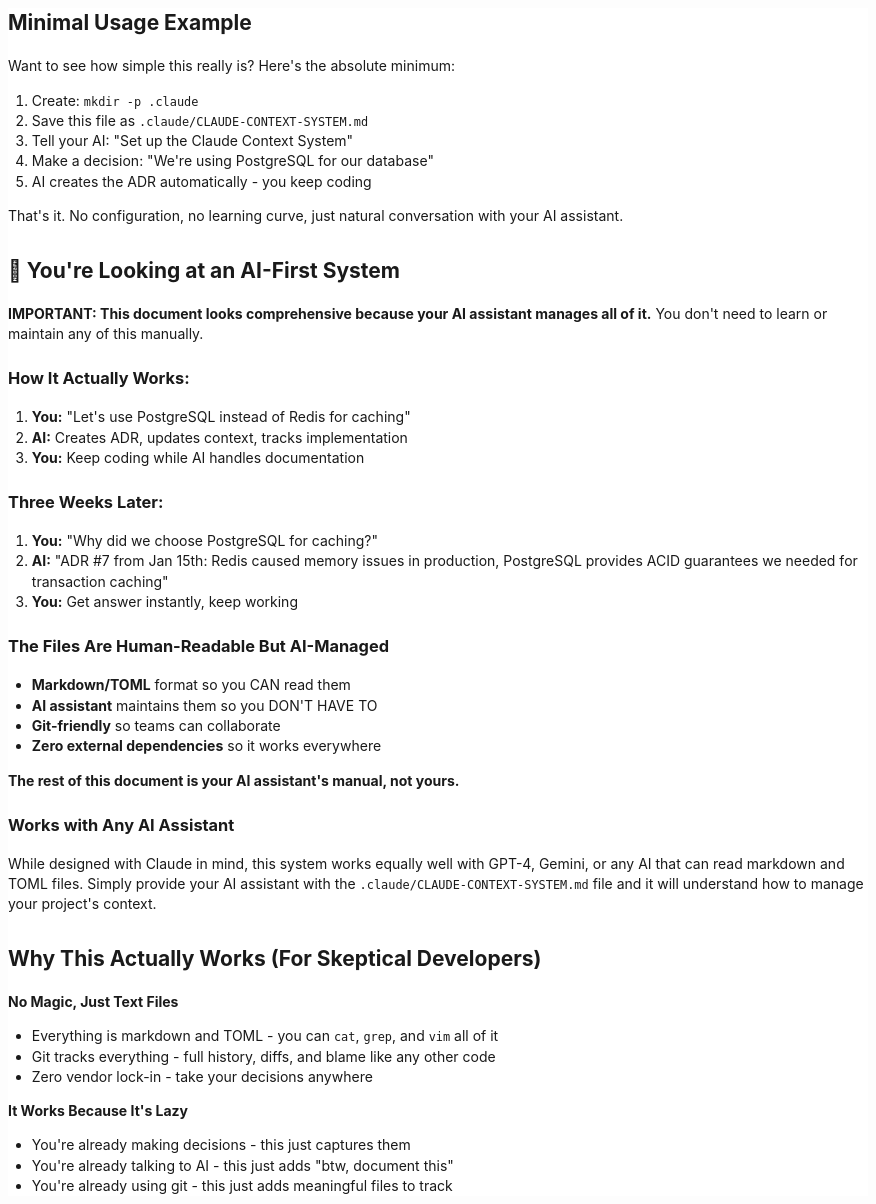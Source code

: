 ## Minimal Usage Example

Want to see how simple this really is? Here's the absolute minimum:

1. Create: `mkdir -p .claude`
2. Save this file as `.claude/CLAUDE-CONTEXT-SYSTEM.md`
3. Tell your AI: "Set up the Claude Context System"
4. Make a decision: "We're using PostgreSQL for our database"
5. AI creates the ADR automatically - you keep coding

That's it. No configuration, no learning curve, just natural conversation with your AI assistant.

## 🚀 You're Looking at an AI-First System

**IMPORTANT: This document looks comprehensive because your AI assistant manages all of it.** You don't need to learn or maintain any of this manually.

### How It Actually Works:
1. **You:** "Let's use PostgreSQL instead of Redis for caching"
2. **AI:** Creates ADR, updates context, tracks implementation  
3. **You:** Keep coding while AI handles documentation

### Three Weeks Later:
1. **You:** "Why did we choose PostgreSQL for caching?"
2. **AI:** "ADR #7 from Jan 15th: Redis caused memory issues in production, PostgreSQL provides ACID guarantees we needed for transaction caching"
3. **You:** Get answer instantly, keep working

### The Files Are Human-Readable But AI-Managed
- **Markdown/TOML** format so you CAN read them
- **AI assistant** maintains them so you DON'T HAVE TO
- **Git-friendly** so teams can collaborate
- **Zero external dependencies** so it works everywhere

**The rest of this document is your AI assistant's manual, not yours.**

### Works with Any AI Assistant
While designed with Claude in mind, this system works equally well with GPT-4, Gemini, or any AI that can read markdown and TOML files. Simply provide your AI assistant with the `.claude/CLAUDE-CONTEXT-SYSTEM.md` file and it will understand how to manage your project's context.

## Why This Actually Works (For Skeptical Developers)

**No Magic, Just Text Files**
- Everything is markdown and TOML - you can `cat`, `grep`, and `vim` all of it
- Git tracks everything - full history, diffs, and blame like any other code
- Zero vendor lock-in - take your decisions anywhere

**It Works Because It's Lazy**
- You're already making decisions - this just captures them
- You're already talking to AI - this just adds "btw, document this"
- You're already using git - this just adds meaningful files to track
